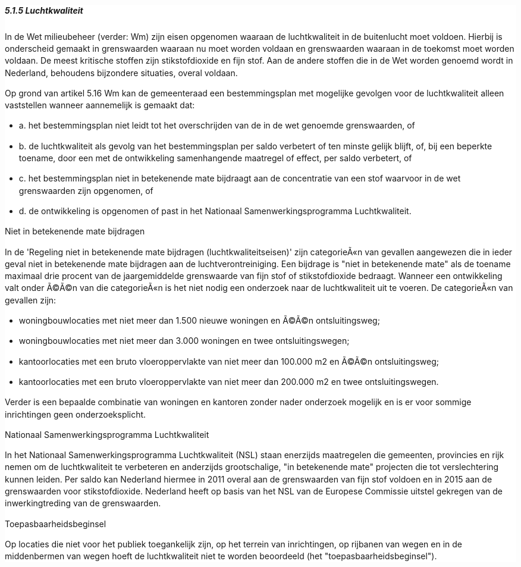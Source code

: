 ##### 5\.1\.5 Luchtkwaliteit

In de Wet milieubeheer (verder: Wm) zijn eisen opgenomen waaraan de luchtkwaliteit in de buitenlucht moet voldoen. Hierbij is onderscheid gemaakt in grenswaarden waaraan nu moet worden voldaan en grenswaarden waaraan in de toekomst moet worden voldaan. De meest kritische stoffen zijn stikstofdioxide en fijn stof. Aan de andere stoffen die in de Wet worden genoemd wordt in Nederland, behoudens bijzondere situaties, overal voldaan.

Op grond van artikel 5\.16 Wm kan de gemeenteraad een bestemmingsplan met mogelijke gevolgen voor de luchtkwaliteit alleen vaststellen wanneer aannemelijk is gemaakt dat:

* a. het bestemmingsplan niet leidt tot het overschrijden van de in de wet genoemde grenswaarden, of

* b. de luchtkwaliteit als gevolg van het bestemmingsplan per saldo verbetert of ten minste gelijk blijft, of, bij een beperkte toename, door een met de ontwikkeling samenhangende maatregel of effect, per saldo verbetert, of

* c. het bestemmingsplan niet in betekenende mate bijdraagt aan de concentratie van een stof waarvoor in de wet grenswaarden zijn opgenomen, of

* d. de ontwikkeling is opgenomen of past in het Nationaal Samenwerkingsprogramma Luchtkwaliteit.

Niet in betekenende mate bijdragen

In de 'Regeling niet in betekenende mate bijdragen (luchtkwaliteitseisen)' zijn categorieÃ«n van gevallen aangewezen die in ieder geval niet in betekenende mate bijdragen aan de luchtverontreiniging. Een bijdrage is "niet in betekenende mate" als de toename maximaal drie procent van de jaargemiddelde grenswaarde van fijn stof of stikstofdioxide bedraagt. Wanneer een ontwikkeling valt onder Ã©Ã©n van die categorieÃ«n is het niet nodig een onderzoek naar de luchtkwaliteit uit te voeren. De categorieÃ«n van gevallen zijn:

* woningbouwlocaties met niet meer dan 1\.500 nieuwe woningen en Ã©Ã©n ontsluitingsweg;

* woningbouwlocaties met niet meer dan 3\.000 woningen en twee ontsluitingswegen;

* kantoorlocaties met een bruto vloeroppervlakte van niet meer dan 100\.000 m2 en Ã©Ã©n ontsluitingsweg;

* kantoorlocaties met een bruto vloeroppervlakte van niet meer dan 200\.000 m2 en twee ontsluitingswegen.

Verder is een bepaalde combinatie van woningen en kantoren zonder nader onderzoek mogelijk en is er voor sommige inrichtingen geen onderzoeksplicht.

Nationaal Samenwerkingsprogramma Luchtkwaliteit

In het Nationaal Samenwerkingsprogramma Luchtkwaliteit (NSL) staan enerzijds maatregelen die gemeenten, provincies en rijk nemen om de luchtkwaliteit te verbeteren en anderzijds grootschalige, "in betekenende mate" projecten die tot verslechtering kunnen leiden. Per saldo kan Nederland hiermee in 2011 overal aan de grenswaarden van fijn stof voldoen en in 2015 aan de grenswaarden voor stikstofdioxide. Nederland heeft op basis van het NSL van de Europese Commissie uitstel gekregen van de inwerkingtreding van de grenswaarden.

Toepasbaarheidsbeginsel

Op locaties die niet voor het publiek toegankelijk zijn, op het terrein van inrichtingen, op rijbanen van wegen en in de middenbermen van wegen hoeft de luchtkwaliteit niet te worden beoordeeld (het "toepasbaarheidsbeginsel").
